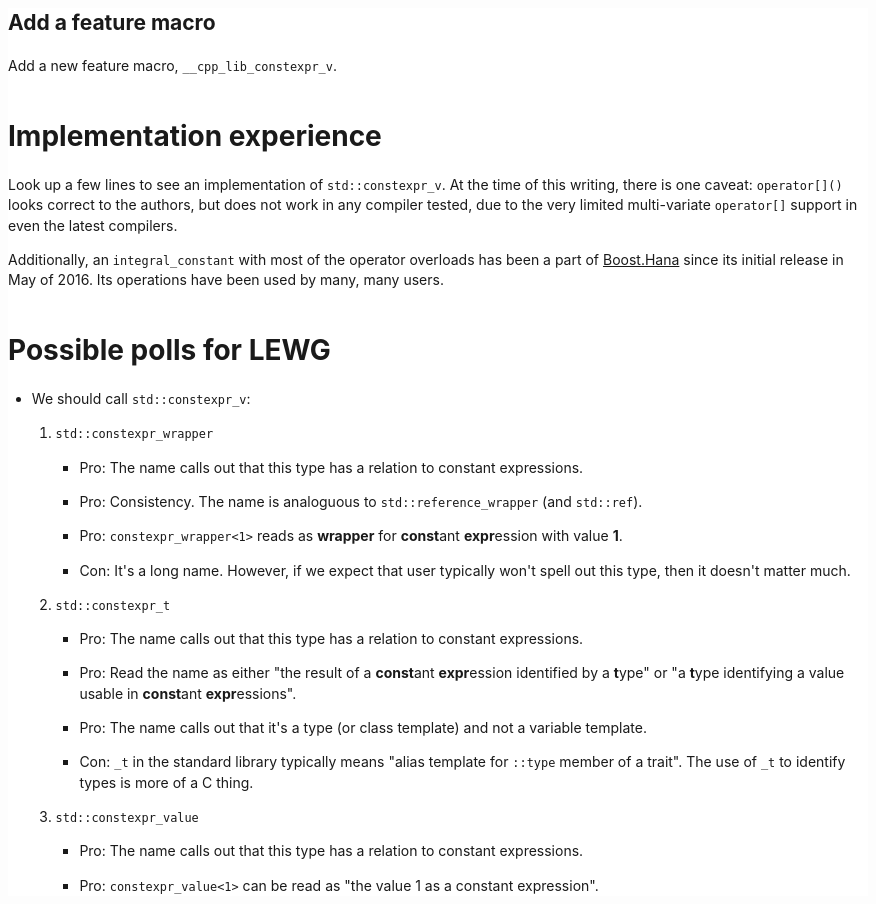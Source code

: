 ## Add a feature macro

Add a new feature macro, `__cpp_lib_constexpr_v`.

# Implementation experience

Look up a few lines to see an implementation of `std::constexpr_v`.  At the
time of this writing, there is one caveat: `operator[]()` looks correct to the
authors, but does not work in any compiler tested, due to the very limited
multi-variate `operator[]` support in even the latest compilers.

Additionally, an `integral_constant` with most of the operator overloads has
been a part of
[Boost.Hana](https://www.boost.org/doc/libs/1_80_0/libs/hana/doc/html/index.html)
since its initial release in May of 2016.  Its operations have been used by
many, many users.

# Possible polls for LEWG

- We should call `std::constexpr_v`:
  1. `std::constexpr_wrapper`
     - Pro: The name calls out that this type has a relation to constant 
       expressions.

     - Pro: Consistency. The name is analoguous to `std::reference_wrapper` (and 
       `std::ref`).

     - Pro: `constexpr_wrapper<1>` reads as **wrapper** for **const**ant 
       **expr**ession with value **1**.

     - Con: It's a long name. However, if we expect that user typically won't 
       spell out this type, then it doesn't matter much.

  1. `std::constexpr_t`
     - Pro: The name calls out that this type has a relation to constant 
       expressions.

     - Pro: Read the name as either "the result of a **const**ant **expr**ession 
       identified by a **t**ype" or "a **t**ype identifying a value usable in 
       **const**ant **expr**essions".

     - Pro: The name calls out that it's a type (or class template) and not a 
       variable template.

     - Con: `_t` in the standard library typically means "alias template for 
       `::type` member of a trait". The use of `_t` to identify types is more of 
       a C thing.

  1. `std::constexpr_value`
     - Pro: The name calls out that this type has a relation to constant 
       expressions.

     - Pro: `constexpr_value<1>` can be read as "the value 1 as a constant 
       expression".
